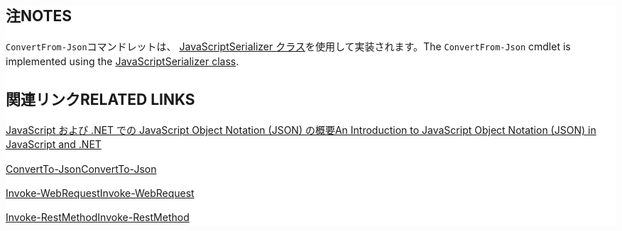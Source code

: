## <span data-ttu-id="6f2b5-144">注</span><span class="sxs-lookup"><span data-stu-id="6f2b5-144">NOTES</span></span>

<span data-ttu-id="6f2b5-145">`ConvertFrom-Json`コマンドレットは、 [JavaScriptSerializer クラス](/dotnet/api/system.web.script.serialization.javascriptserializer)を使用して実装されます。</span><span class="sxs-lookup"><span data-stu-id="6f2b5-145">The `ConvertFrom-Json` cmdlet is implemented using the [JavaScriptSerializer class](/dotnet/api/system.web.script.serialization.javascriptserializer).</span></span>

## <span data-ttu-id="6f2b5-146">関連リンク</span><span class="sxs-lookup"><span data-stu-id="6f2b5-146">RELATED LINKS</span></span>

<span data-ttu-id="6f2b5-147">[JavaScript および .NET での JavaScript Object Notation (JSON) の概要](/previous-versions/dotnet/articles/bb299886(v=msdn.10))</span><span class="sxs-lookup"><span data-stu-id="6f2b5-147">[An Introduction to JavaScript Object Notation (JSON) in JavaScript and .NET](/previous-versions/dotnet/articles/bb299886(v=msdn.10))</span></span>

[<span data-ttu-id="6f2b5-148">ConvertTo-Json</span><span class="sxs-lookup"><span data-stu-id="6f2b5-148">ConvertTo-Json</span></span>](ConvertTo-Json.md)

[<span data-ttu-id="6f2b5-149">Invoke-WebRequest</span><span class="sxs-lookup"><span data-stu-id="6f2b5-149">Invoke-WebRequest</span></span>](Invoke-WebRequest.md)

[<span data-ttu-id="6f2b5-150">Invoke-RestMethod</span><span class="sxs-lookup"><span data-stu-id="6f2b5-150">Invoke-RestMethod</span></span>](Invoke-RestMethod.md)
